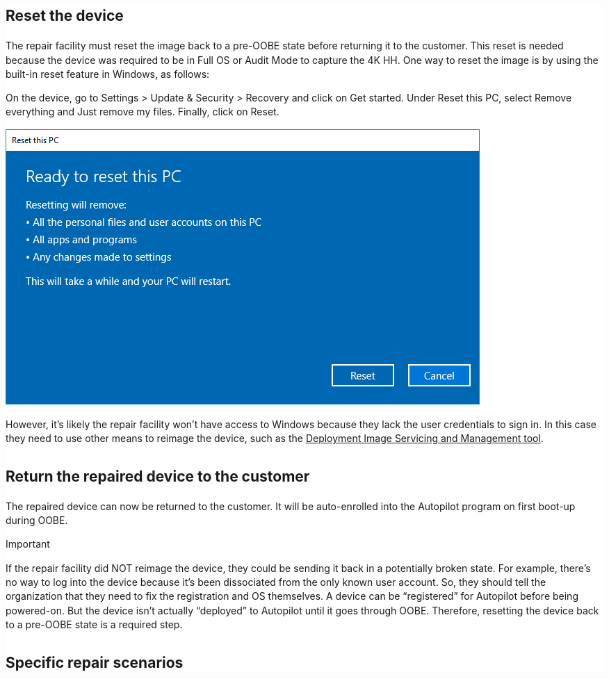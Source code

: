 ## Reset the device

The repair facility must reset the image back to a pre-OOBE state before returning it to the customer. This reset is needed because the device was required to be in Full OS or Audit Mode to capture the 4K HH. One way to reset the image is by using the built-in reset feature in Windows, as follows:

On the device, go to Settings > Update & Security > Recovery and click on Get started. Under Reset this PC, select Remove everything and Just remove my files. Finally, click on Reset.

![Screenshot of rest this PC](images/reset.png)

However, it’s likely the repair facility won’t have access to Windows because they lack the user credentials to sign in. In this case they need to use other means to reimage the device, such as the [Deployment Image Servicing and Management tool](/windows-hardware/manufacture/desktop/oem-deployment-of-windows-10-for-desktop-editions#use-a-deployment-script-to-apply-your-image).

## Return the repaired device to the customer

The repaired device can now be returned to the customer. It will be auto-enrolled into the Autopilot program on first boot-up during OOBE.

> [!IMPORTANT]
> If the repair facility did NOT reimage the device, they could be sending it back in a potentially broken state. For example, there’s no way to log into the device because it’s been dissociated from the only known user account. So, they should tell the organization that they need to fix the registration and OS themselves.
> A device can be “registered” for Autopilot before being powered-on. But the device isn’t actually “deployed” to Autopilot until it goes through OOBE. Therefore, resetting the device back to a pre-OOBE state is a required step.

## Specific repair scenarios
